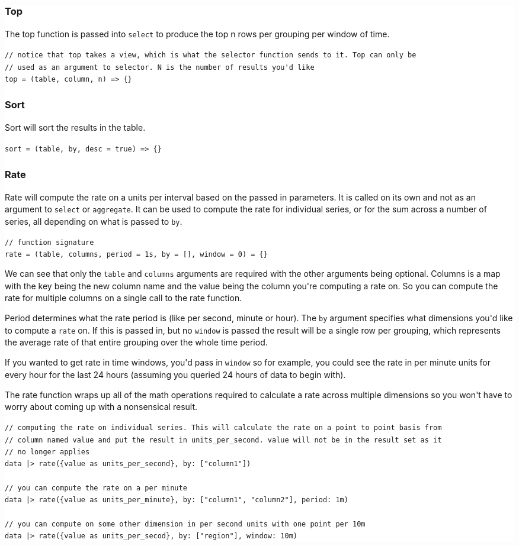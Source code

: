 ### Top
The top function is passed into `select` to produce the top n rows per grouping
per window of time.

```
// notice that top takes a view, which is what the selector function sends to it. Top can only be 
// used as an argument to selector. N is the number of results you'd like
top = (table, column, n) => {}
```

### Sort
Sort will sort the results in the table.

```
sort = (table, by, desc = true) => {}
```

### Rate
Rate will compute the rate on a units per interval based on the passed in
parameters. It is called on its own and not as an argument to `select` or
`aggregate`. It can be used to compute the rate for individual series, or for
the sum across a number of series, all depending on what is passed to `by`.

```
// function signature
rate = (table, columns, period = 1s, by = [], window = 0) = {}
```

We can see that only the `table` and `columns` arguments are required with the
other arguments being optional. Columns is a map with the key being the new
column name and the value being the column you're computing a rate on. So you
can compute the rate for multiple columns on a single call to the rate
function.

Period determines what the rate period is (like per second, minute or hour).
The `by` argument specifies what dimensions you'd like to compute a `rate` on.
If this is passed in, but no `window` is passed the result will be a single row
per grouping, which represents the average rate of that entire grouping over
the whole time period.

If you wanted to get rate in time windows, you'd pass in `window` so for
example, you could see the rate in per minute units for every hour for the last
24 hours (assuming you queried 24 hours of data to begin with).

The rate function wraps up all of the math operations required to calculate a
rate across multiple dimensions so you won't have to worry about coming up with
a nonsensical result.

```
// computing the rate on individual series. This will calculate the rate on a point to point basis from 
// column named value and put the result in units_per_second. value will not be in the result set as it
// no longer applies
data |> rate({value as units_per_second}, by: ["column1"])

// you can compute the rate on a per minute 
data |> rate({value as units_per_minute}, by: ["column1", "column2"], period: 1m)

// you can compute on some other dimension in per second units with one point per 10m
data |> rate({value as units_per_secod}, by: ["region"], window: 10m)
```
